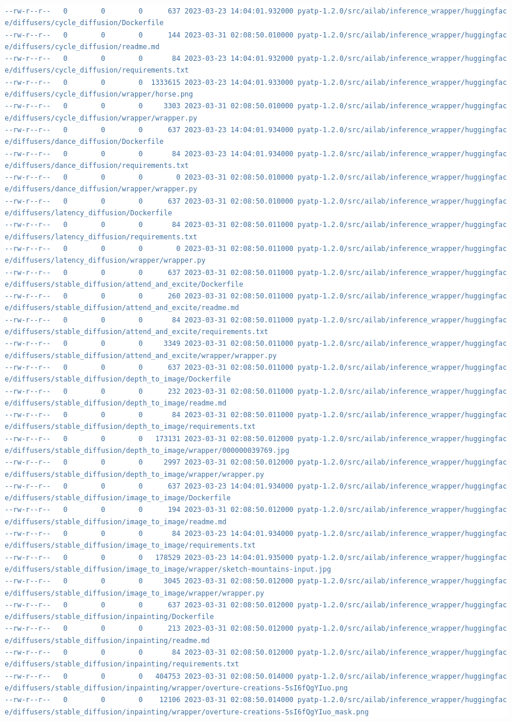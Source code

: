```diff
--rw-r--r--   0        0        0      637 2023-03-23 14:04:01.932000 pyatp-1.2.0/src/ailab/inference_wrapper/huggingface/diffusers/cycle_diffusion/Dockerfile
--rw-r--r--   0        0        0      144 2023-03-31 02:08:50.010000 pyatp-1.2.0/src/ailab/inference_wrapper/huggingface/diffusers/cycle_diffusion/readme.md
--rw-r--r--   0        0        0       84 2023-03-23 14:04:01.932000 pyatp-1.2.0/src/ailab/inference_wrapper/huggingface/diffusers/cycle_diffusion/requirements.txt
--rw-r--r--   0        0        0  1333615 2023-03-23 14:04:01.933000 pyatp-1.2.0/src/ailab/inference_wrapper/huggingface/diffusers/cycle_diffusion/wrapper/horse.png
--rw-r--r--   0        0        0     3303 2023-03-31 02:08:50.010000 pyatp-1.2.0/src/ailab/inference_wrapper/huggingface/diffusers/cycle_diffusion/wrapper/wrapper.py
--rw-r--r--   0        0        0      637 2023-03-23 14:04:01.934000 pyatp-1.2.0/src/ailab/inference_wrapper/huggingface/diffusers/dance_diffusion/Dockerfile
--rw-r--r--   0        0        0       84 2023-03-23 14:04:01.934000 pyatp-1.2.0/src/ailab/inference_wrapper/huggingface/diffusers/dance_diffusion/requirements.txt
--rw-r--r--   0        0        0        0 2023-03-31 02:08:50.010000 pyatp-1.2.0/src/ailab/inference_wrapper/huggingface/diffusers/dance_diffusion/wrapper/wrapper.py
--rw-r--r--   0        0        0      637 2023-03-31 02:08:50.010000 pyatp-1.2.0/src/ailab/inference_wrapper/huggingface/diffusers/latency_diffusion/Dockerfile
--rw-r--r--   0        0        0       84 2023-03-31 02:08:50.011000 pyatp-1.2.0/src/ailab/inference_wrapper/huggingface/diffusers/latency_diffusion/requirements.txt
--rw-r--r--   0        0        0        0 2023-03-31 02:08:50.011000 pyatp-1.2.0/src/ailab/inference_wrapper/huggingface/diffusers/latency_diffusion/wrapper/wrapper.py
--rw-r--r--   0        0        0      637 2023-03-31 02:08:50.011000 pyatp-1.2.0/src/ailab/inference_wrapper/huggingface/diffusers/stable_diffusion/attend_and_excite/Dockerfile
--rw-r--r--   0        0        0      260 2023-03-31 02:08:50.011000 pyatp-1.2.0/src/ailab/inference_wrapper/huggingface/diffusers/stable_diffusion/attend_and_excite/readme.md
--rw-r--r--   0        0        0       84 2023-03-31 02:08:50.011000 pyatp-1.2.0/src/ailab/inference_wrapper/huggingface/diffusers/stable_diffusion/attend_and_excite/requirements.txt
--rw-r--r--   0        0        0     3349 2023-03-31 02:08:50.011000 pyatp-1.2.0/src/ailab/inference_wrapper/huggingface/diffusers/stable_diffusion/attend_and_excite/wrapper/wrapper.py
--rw-r--r--   0        0        0      637 2023-03-31 02:08:50.011000 pyatp-1.2.0/src/ailab/inference_wrapper/huggingface/diffusers/stable_diffusion/depth_to_image/Dockerfile
--rw-r--r--   0        0        0      232 2023-03-31 02:08:50.011000 pyatp-1.2.0/src/ailab/inference_wrapper/huggingface/diffusers/stable_diffusion/depth_to_image/readme.md
--rw-r--r--   0        0        0       84 2023-03-31 02:08:50.011000 pyatp-1.2.0/src/ailab/inference_wrapper/huggingface/diffusers/stable_diffusion/depth_to_image/requirements.txt
--rw-r--r--   0        0        0   173131 2023-03-31 02:08:50.012000 pyatp-1.2.0/src/ailab/inference_wrapper/huggingface/diffusers/stable_diffusion/depth_to_image/wrapper/000000039769.jpg
--rw-r--r--   0        0        0     2997 2023-03-31 02:08:50.012000 pyatp-1.2.0/src/ailab/inference_wrapper/huggingface/diffusers/stable_diffusion/depth_to_image/wrapper/wrapper.py
--rw-r--r--   0        0        0      637 2023-03-23 14:04:01.934000 pyatp-1.2.0/src/ailab/inference_wrapper/huggingface/diffusers/stable_diffusion/image_to_image/Dockerfile
--rw-r--r--   0        0        0      194 2023-03-31 02:08:50.012000 pyatp-1.2.0/src/ailab/inference_wrapper/huggingface/diffusers/stable_diffusion/image_to_image/readme.md
--rw-r--r--   0        0        0       84 2023-03-23 14:04:01.934000 pyatp-1.2.0/src/ailab/inference_wrapper/huggingface/diffusers/stable_diffusion/image_to_image/requirements.txt
--rw-r--r--   0        0        0   178529 2023-03-23 14:04:01.935000 pyatp-1.2.0/src/ailab/inference_wrapper/huggingface/diffusers/stable_diffusion/image_to_image/wrapper/sketch-mountains-input.jpg
--rw-r--r--   0        0        0     3045 2023-03-31 02:08:50.012000 pyatp-1.2.0/src/ailab/inference_wrapper/huggingface/diffusers/stable_diffusion/image_to_image/wrapper/wrapper.py
--rw-r--r--   0        0        0      637 2023-03-31 02:08:50.012000 pyatp-1.2.0/src/ailab/inference_wrapper/huggingface/diffusers/stable_diffusion/inpainting/Dockerfile
--rw-r--r--   0        0        0      213 2023-03-31 02:08:50.012000 pyatp-1.2.0/src/ailab/inference_wrapper/huggingface/diffusers/stable_diffusion/inpainting/readme.md
--rw-r--r--   0        0        0       84 2023-03-31 02:08:50.012000 pyatp-1.2.0/src/ailab/inference_wrapper/huggingface/diffusers/stable_diffusion/inpainting/requirements.txt
--rw-r--r--   0        0        0   404753 2023-03-31 02:08:50.014000 pyatp-1.2.0/src/ailab/inference_wrapper/huggingface/diffusers/stable_diffusion/inpainting/wrapper/overture-creations-5sI6fQgYIuo.png
--rw-r--r--   0        0        0    12106 2023-03-31 02:08:50.014000 pyatp-1.2.0/src/ailab/inference_wrapper/huggingface/diffusers/stable_diffusion/inpainting/wrapper/overture-creations-5sI6fQgYIuo_mask.png
```
